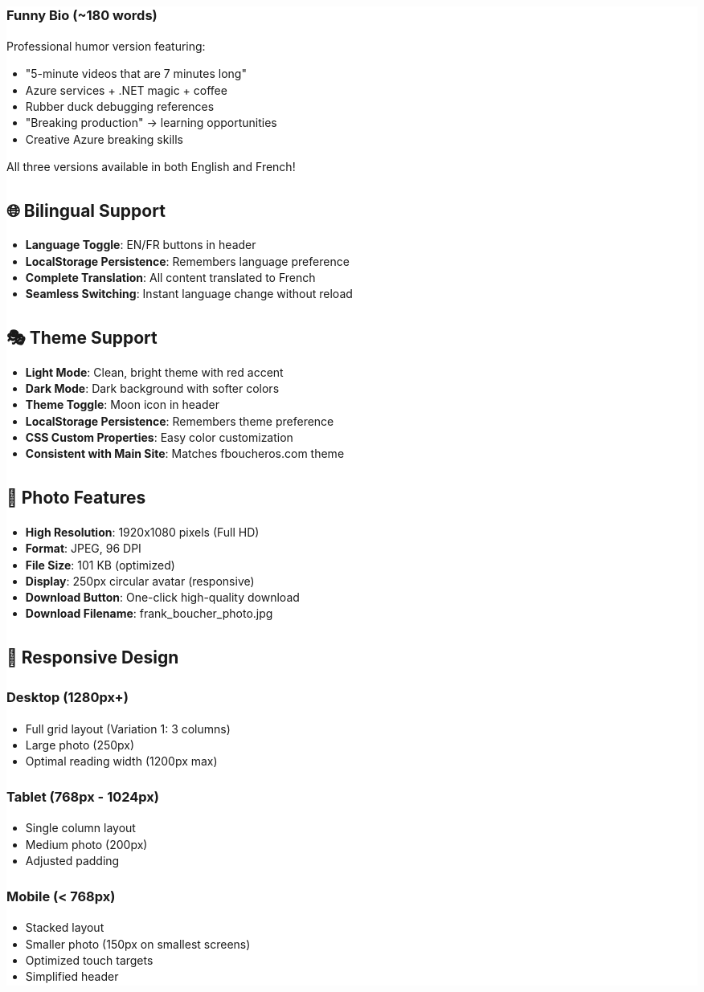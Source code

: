 ### Funny Bio (~180 words)
Professional humor version featuring:
- "5-minute videos that are 7 minutes long"
- Azure services + .NET magic + coffee
- Rubber duck debugging references
- "Breaking production" → learning opportunities
- Creative Azure breaking skills

All three versions available in both English and French!

## 🌐 Bilingual Support

- **Language Toggle**: EN/FR buttons in header
- **LocalStorage Persistence**: Remembers language preference
- **Complete Translation**: All content translated to French
- **Seamless Switching**: Instant language change without reload

## 🎭 Theme Support

- **Light Mode**: Clean, bright theme with red accent
- **Dark Mode**: Dark background with softer colors
- **Theme Toggle**: Moon icon in header
- **LocalStorage Persistence**: Remembers theme preference
- **CSS Custom Properties**: Easy color customization
- **Consistent with Main Site**: Matches fboucheros.com theme

## 📸 Photo Features

- **High Resolution**: 1920x1080 pixels (Full HD)
- **Format**: JPEG, 96 DPI
- **File Size**: 101 KB (optimized)
- **Display**: 250px circular avatar (responsive)
- **Download Button**: One-click high-quality download
- **Download Filename**: frank_boucher_photo.jpg

## 📱 Responsive Design

### Desktop (1280px+)
- Full grid layout (Variation 1: 3 columns)
- Large photo (250px)
- Optimal reading width (1200px max)

### Tablet (768px - 1024px)
- Single column layout
- Medium photo (200px)
- Adjusted padding

### Mobile (< 768px)
- Stacked layout
- Smaller photo (150px on smallest screens)
- Optimized touch targets
- Simplified header
